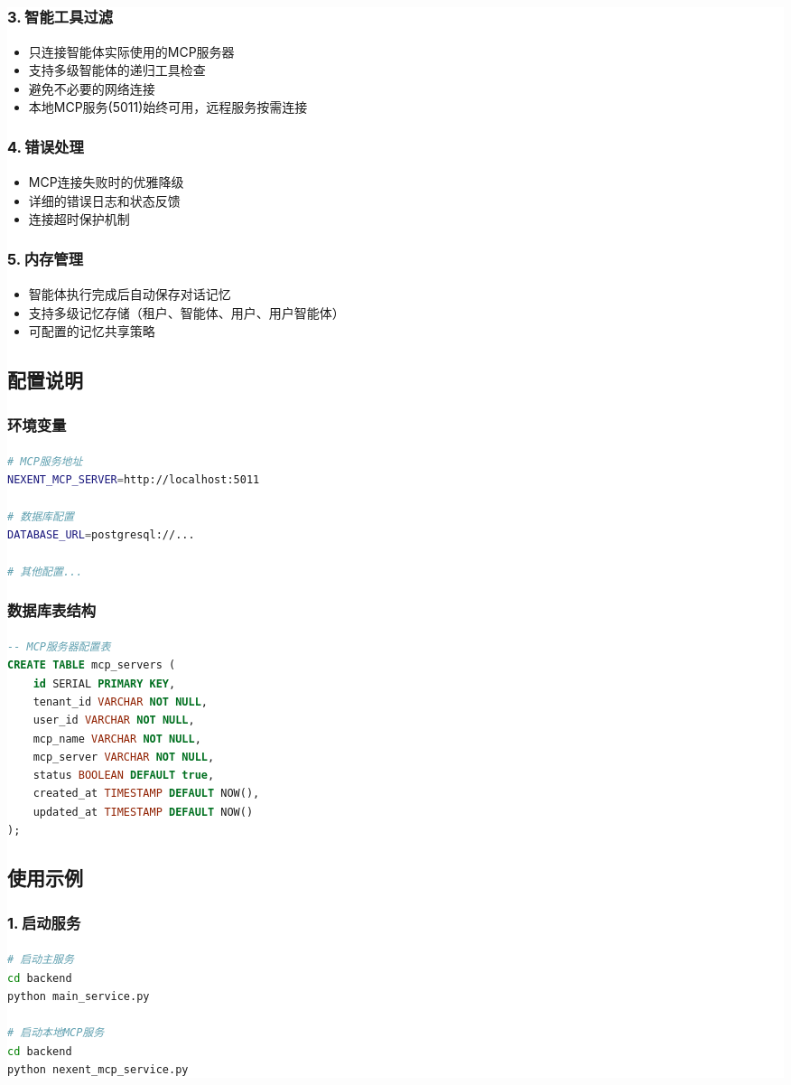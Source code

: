 ### 3. 智能工具过滤
- 只连接智能体实际使用的MCP服务器
- 支持多级智能体的递归工具检查
- 避免不必要的网络连接
- 本地MCP服务(5011)始终可用，远程服务按需连接

### 4. 错误处理
- MCP连接失败时的优雅降级
- 详细的错误日志和状态反馈
- 连接超时保护机制

### 5. 内存管理
- 智能体执行完成后自动保存对话记忆
- 支持多级记忆存储（租户、智能体、用户、用户智能体）
- 可配置的记忆共享策略

## 配置说明

### 环境变量
```bash
# MCP服务地址
NEXENT_MCP_SERVER=http://localhost:5011

# 数据库配置
DATABASE_URL=postgresql://...

# 其他配置...
```

### 数据库表结构
```sql
-- MCP服务器配置表
CREATE TABLE mcp_servers (
    id SERIAL PRIMARY KEY,
    tenant_id VARCHAR NOT NULL,
    user_id VARCHAR NOT NULL,
    mcp_name VARCHAR NOT NULL,
    mcp_server VARCHAR NOT NULL,
    status BOOLEAN DEFAULT true,
    created_at TIMESTAMP DEFAULT NOW(),
    updated_at TIMESTAMP DEFAULT NOW()
);
```

## 使用示例

### 1. 启动服务
```bash
# 启动主服务
cd backend
python main_service.py

# 启动本地MCP服务
cd backend
python nexent_mcp_service.py
```
